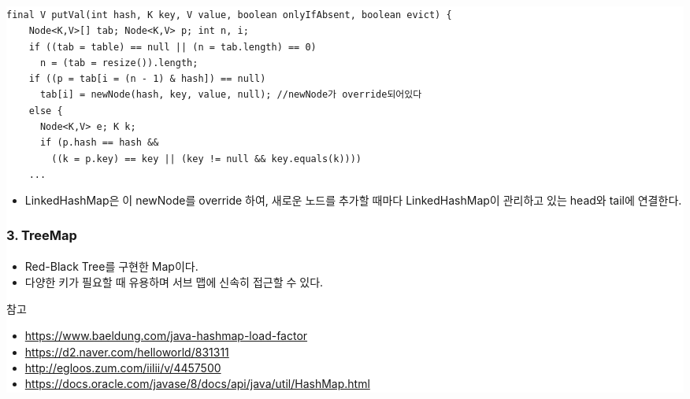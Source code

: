 ```
final V putVal(int hash, K key, V value, boolean onlyIfAbsent, boolean evict) {
    Node<K,V>[] tab; Node<K,V> p; int n, i;
    if ((tab = table) == null || (n = tab.length) == 0)
      n = (tab = resize()).length;
    if ((p = tab[i = (n - 1) & hash]) == null)
      tab[i] = newNode(hash, key, value, null); //newNode가 override되어있다
    else {
      Node<K,V> e; K k;
      if (p.hash == hash &&
        ((k = p.key) == key || (key != null && key.equals(k))))
	...
```
- LinkedHashMap은 이 newNode를 override 하여, 새로운 노드를 추가할 때마다 LinkedHashMap이 관리하고 있는 head와 tail에 연결한다.

### 3. TreeMap

- Red-Black Tree를 구현한 Map이다.
- 다양한 키가 필요할 때 유용하며 서브 맵에 신속히 접근할 수 있다.

참고

- https://www.baeldung.com/java-hashmap-load-factor
- https://d2.naver.com/helloworld/831311
- http://egloos.zum.com/iilii/v/4457500
- https://docs.oracle.com/javase/8/docs/api/java/util/HashMap.html